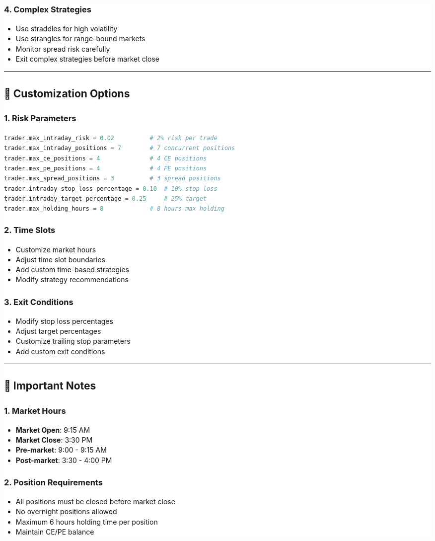 ### **4. Complex Strategies**
- Use straddles for high volatility
- Use strangles for range-bound markets
- Monitor spread risk carefully
- Exit complex strategies before market close

---

## 🔧 **Customization Options**

### **1. Risk Parameters**
```python
trader.max_intraday_risk = 0.02          # 2% risk per trade
trader.max_intraday_positions = 7        # 7 concurrent positions
trader.max_ce_positions = 4              # 4 CE positions
trader.max_pe_positions = 4              # 4 PE positions
trader.max_spread_positions = 3          # 3 spread positions
trader.intraday_stop_loss_percentage = 0.10  # 10% stop loss
trader.intraday_target_percentage = 0.25     # 25% target
trader.max_holding_hours = 8             # 8 hours max holding
```

### **2. Time Slots**
- Customize market hours
- Adjust time slot boundaries
- Add custom time-based strategies
- Modify strategy recommendations

### **3. Exit Conditions**
- Modify stop loss percentages
- Adjust target percentages
- Customize trailing stop parameters
- Add custom exit conditions

---

## 🚨 **Important Notes**

### **1. Market Hours**
- **Market Open**: 9:15 AM
- **Market Close**: 3:30 PM
- **Pre-market**: 9:00 - 9:15 AM
- **Post-market**: 3:30 - 4:00 PM

### **2. Position Requirements**
- All positions must be closed before market close
- No overnight positions allowed
- Maximum 6 hours holding time per position
- Maintain CE/PE balance
